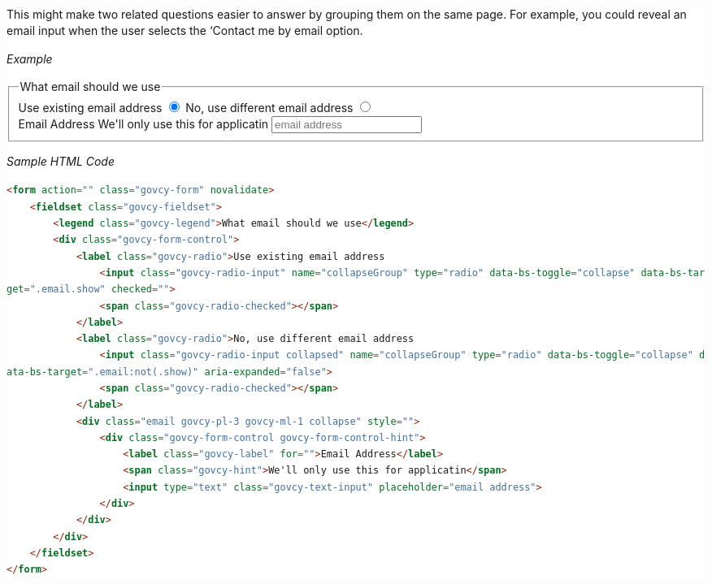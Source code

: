 This might make two related questions easier to answer by grouping them on the same page. For example, you could reveal an email input when the user selects the ‘Contact me by email option.

*Example*
<div class="govcy-container govcy-p-4  govcy-br-1 govcy-br-standard govcy-mb-4">
<form action="" class="govcy-form" novalidate>
    <fieldset class="govcy-fieldset">
        <legend class="govcy-legend">What email should we use</legend>
        <div class="govcy-form-control">
            <label class="govcy-radio">Use existing email address
                <input class="govcy-radio-input" name="collapseGroup" type="radio" data-bs-toggle="collapse" data-bs-target=".email.show" checked="">
                <span class="govcy-radio-checked"></span>
            </label>
            <label class="govcy-radio">No, use different email address
                <input class="govcy-radio-input collapsed" name="collapseGroup" type="radio" data-bs-toggle="collapse" data-bs-target=".email:not(.show)" aria-expanded="false">
                <span class="govcy-radio-checked"></span>
            </label>
            <div class="email govcy-pl-3 govcy-ml-1 collapse" style="">
                <div class="govcy-form-control govcy-form-control-hint">
                    <label class="govcy-label" for="">Email Address</label>
                    <span class="govcy-hint">We'll only use this for applicatin</span>
                    <input type="text" class="govcy-text-input" placeholder="email address">
                </div>
            </div>
        </div>
    </fieldset>
</form>
</div>

*Sample HTML Code*
```html
<form action="" class="govcy-form" novalidate>
    <fieldset class="govcy-fieldset">
        <legend class="govcy-legend">What email should we use</legend>
        <div class="govcy-form-control">
            <label class="govcy-radio">Use existing email address
                <input class="govcy-radio-input" name="collapseGroup" type="radio" data-bs-toggle="collapse" data-bs-target=".email.show" checked="">
                <span class="govcy-radio-checked"></span>
            </label>
            <label class="govcy-radio">No, use different email address
                <input class="govcy-radio-input collapsed" name="collapseGroup" type="radio" data-bs-toggle="collapse" data-bs-target=".email:not(.show)" aria-expanded="false">
                <span class="govcy-radio-checked"></span>
            </label>
            <div class="email govcy-pl-3 govcy-ml-1 collapse" style="">
                <div class="govcy-form-control govcy-form-control-hint">
                    <label class="govcy-label" for="">Email Address</label>
                    <span class="govcy-hint">We'll only use this for applicatin</span>
                    <input type="text" class="govcy-text-input" placeholder="email address">
                </div>
            </div>
        </div>
    </fieldset>
</form>
```
